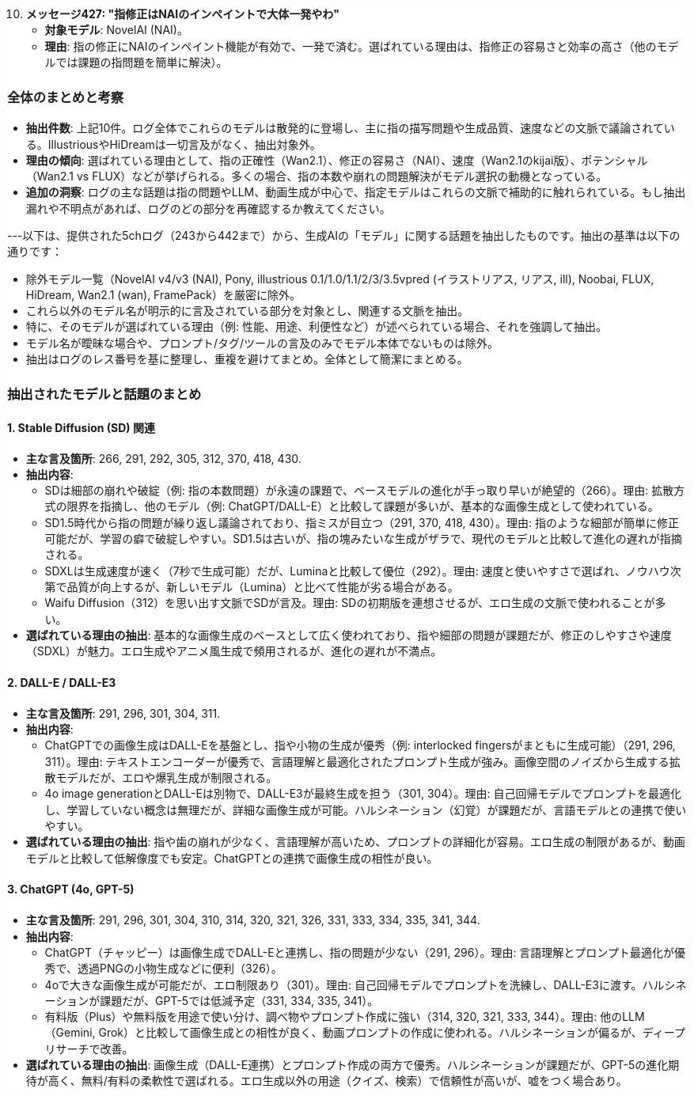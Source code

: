 10. **メッセージ427: "指修正はNAIのインペイントで大体一発やわ"**
    - **対象モデル**: NovelAI (NAI)。
    - **理由**: 指の修正にNAIのインペイント機能が有効で、一発で済む。選ばれている理由は、指修正の容易さと効率の高さ（他のモデルでは課題の指問題を簡単に解決）。

### 全体のまとめと考察
- **抽出件数**: 上記10件。ログ全体でこれらのモデルは散発的に登場し、主に指の描写問題や生成品質、速度などの文脈で議論されている。IllustriousやHiDreamは一切言及がなく、抽出対象外。
- **理由の傾向**: 選ばれている理由として、指の正確性（Wan2.1）、修正の容易さ（NAI）、速度（Wan2.1のkijai版）、ポテンシャル（Wan2.1 vs FLUX）などが挙げられる。多くの場合、指の本数や崩れの問題解決がモデル選択の動機となっている。
- **追加の洞察**: ログの主な話題は指の問題やLLM、動画生成が中心で、指定モデルはこれらの文脈で補助的に触れられている。もし抽出漏れや不明点があれば、ログのどの部分を再確認するか教えてください。

---以下は、提供された5chログ（243から442まで）から、生成AIの「モデル」に関する話題を抽出したものです。抽出の基準は以下の通りです：

- 除外モデル一覧（NovelAI v4/v3 (NAI), Pony, illustrious 0.1/1.0/1.1/2/3/3.5vpred (イラストリアス, リアス, ill), Noobai, FLUX, HiDream, Wan2.1 (wan), FramePack）を厳密に除外。
- これら以外のモデル名が明示的に言及されている部分を対象とし、関連する文脈を抽出。
- 特に、そのモデルが選ばれている理由（例: 性能、用途、利便性など）が述べられている場合、それを強調して抽出。
- モデル名が曖昧な場合や、プロンプト/タグ/ツールの言及のみでモデル本体でないものは除外。
- 抽出はログのレス番号を基に整理し、重複を避けてまとめ。全体として簡潔にまとめる。

### 抽出されたモデルと話題のまとめ

#### 1. Stable Diffusion (SD) 関連
   - **主な言及箇所**: 266, 291, 292, 305, 312, 370, 418, 430.
   - **抽出内容**:
     - SDは細部の崩れや破綻（例: 指の本数問題）が永遠の課題で、ベースモデルの進化が手っ取り早いが絶望的（266）。理由: 拡散方式の限界を指摘し、他のモデル（例: ChatGPT/DALL-E）と比較して課題が多いが、基本的な画像生成として使われている。
     - SD1.5時代から指の問題が繰り返し議論されており、指ミスが目立つ（291, 370, 418, 430）。理由: 指のような細部が簡単に修正可能だが、学習の癖で破綻しやすい。SD1.5は古いが、指の塊みたいな生成がザラで、現代のモデルと比較して進化の遅れが指摘される。
     - SDXLは生成速度が速く（7秒で生成可能）だが、Luminaと比較して優位（292）。理由: 速度と使いやすさで選ばれ、ノウハウ次第で品質が向上するが、新しいモデル（Lumina）と比べて性能が劣る場合がある。
     - Waifu Diffusion（312）を思い出す文脈でSDが言及。理由: SDの初期版を連想させるが、エロ生成の文脈で使われることが多い。
   - **選ばれている理由の抽出**: 基本的な画像生成のベースとして広く使われており、指や細部の問題が課題だが、修正のしやすさや速度（SDXL）が魅力。エロ生成やアニメ風生成で頻用されるが、進化の遅れが不満点。

#### 2. DALL-E / DALL-E3
   - **主な言及箇所**: 291, 296, 301, 304, 311.
   - **抽出内容**:
     - ChatGPTでの画像生成はDALL-Eを基盤とし、指や小物の生成が優秀（例: interlocked fingersがまともに生成可能）（291, 296, 311）。理由: テキストエンコーダーが優秀で、言語理解と最適化されたプロンプト生成が強み。画像空間のノイズから生成する拡散モデルだが、エロや爆乳生成が制限される。
     - 4o image generationとDALL-Eは別物で、DALL-E3が最終生成を担う（301, 304）。理由: 自己回帰モデルでプロンプトを最適化し、学習していない概念は無理だが、詳細な画像生成が可能。ハルシネーション（幻覚）が課題だが、言語モデルとの連携で使いやすい。
   - **選ばれている理由の抽出**: 指や歯の崩れが少なく、言語理解が高いため、プロンプトの詳細化が容易。エロ生成の制限があるが、動画モデルと比較して低解像度でも安定。ChatGPTとの連携で画像生成の相性が良い。

#### 3. ChatGPT (4o, GPT-5)
   - **主な言及箇所**: 291, 296, 301, 304, 310, 314, 320, 321, 326, 331, 333, 334, 335, 341, 344.
   - **抽出内容**:
     - ChatGPT（チャッピー）は画像生成でDALL-Eと連携し、指の問題が少ない（291, 296）。理由: 言語理解とプロンプト最適化が優秀で、透過PNGの小物生成などに便利（326）。
     - 4oで大きな画像生成が可能だが、エロ制限あり（301）。理由: 自己回帰モデルでプロンプトを洗練し、DALL-E3に渡す。ハルシネーションが課題だが、GPT-5では低減予定（331, 334, 335, 341）。
     - 有料版（Plus）や無料版を用途で使い分け、調べ物やプロンプト作成に強い（314, 320, 321, 333, 344）。理由: 他のLLM（Gemini, Grok）と比較して画像生成との相性が良く、動画プロンプトの作成に使われる。ハルシネーションが偏るが、ディープリサーチで改善。
   - **選ばれている理由の抽出**: 画像生成（DALL-E連携）とプロンプト作成の両方で優秀。ハルシネーションが課題だが、GPT-5の進化期待が高く、無料/有料の柔軟性で選ばれる。エロ生成以外の用途（クイズ、検索）で信頼性が高いが、嘘をつく場合あり。
